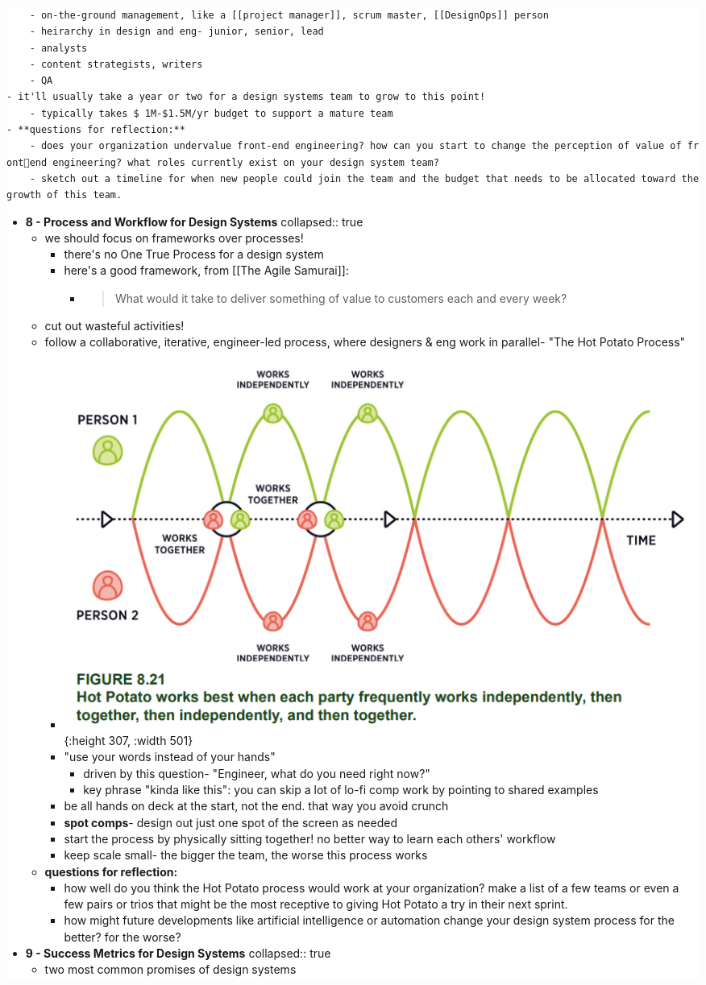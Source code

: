 		- on-the-ground management, like a [[project manager]], scrum master, [[DesignOps]] person
		- heirarchy in design and eng- junior, senior, lead
		- analysts
		- content strategists, writers
		- QA
	- it'll usually take a year or two for a design systems team to grow to this point!
		- typically takes $ 1M-$1.5M/yr budget to support a mature team
	- **questions for reflection:**
		- does your organization undervalue front-end engineering? how can you start to change the perception of value of frontend engineering? what roles currently exist on your design system team?
		- sketch out a timeline for when new people could join the team and the budget that needs to be allocated toward the growth of this team.
- **8 - Process and Workflow for Design Systems**
  collapsed:: true
	- we should focus on frameworks over processes!
		- there's no One True Process for a design system
		- here's a good framework, from [[The Agile Samurai]]:
			- > What would it take to deliver something of value to customers each and every week?
	- cut out wasteful activities!
	- follow a collaborative, iterative, engineer-led process, where designers & eng work in parallel- "The Hot Potato Process"
		- ![image.png](../assets/image_1703985192356_0.png){:height 307, :width 501}
		- "use your words instead of your hands"
			- driven by this question- "Engineer, what do you need right now?"
			- key phrase "kinda like this": you can skip a lot of lo-fi comp work by pointing to shared examples
		- be all hands on deck at the start, not the end. that way you avoid crunch
		- **spot comps**- design out just one spot of the screen as needed
		- start the process by physically sitting together! no better way to learn each others' workflow
		- keep scale small- the bigger the team, the worse this process works
	- **questions for reflection:**
		- how well do you think the Hot Potato process would work at your organization? make a list of a few teams or even a few pairs or trios that might be the most receptive to giving Hot Potato a try in their next sprint.
		- how might future developments like artificial intelligence or automation change your design system process for the better? for the worse?
- **9 - Success Metrics for Design Systems**
  collapsed:: true
	- two most common promises of design systems